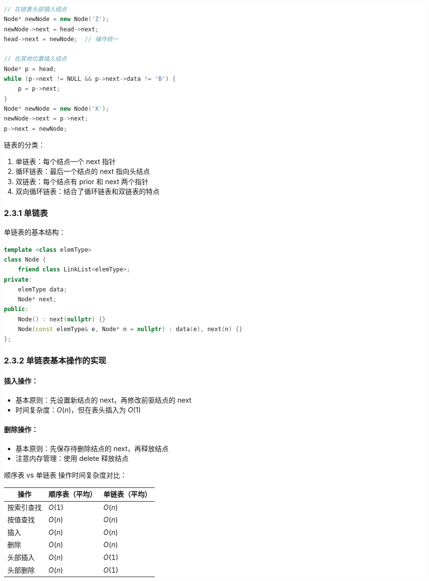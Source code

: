 ```cpp
// 在链表头部插入结点
Node* newNode = new Node('Z');
newNode->next = head->next;
head->next = newNode;  // 操作统一

// 在其他位置插入结点
Node* p = head;
while (p->next != NULL && p->next->data != 'B') {
    p = p->next;
}
Node* newNode = new Node('X');
newNode->next = p->next;
p->next = newNode;
```

链表的分类：

1. 单链表：每个结点一个 next 指针
2. 循环链表：最后一个结点的 next 指向头结点
3. 双链表：每个结点有 prior 和 next 两个指针
4. 双向循环链表：结合了循环链表和双链表的特点

### 2.3.1 单链表

单链表的基本结构：

```cpp
template <class elemType>
class Node {
    friend class LinkList<elemType>;
private:
    elemType data;
    Node* next;
public:
    Node() : next(nullptr) {}
    Node(const elemType& e, Node* n = nullptr) : data(e), next(n) {}
};
```

### 2.3.2 单链表基本操作的实现

#### 插入操作：

-   基本原则：先设置新结点的 next，再修改前驱结点的 next
-   时间复杂度：$O(n)$，但在表头插入为 $O(1)$

#### 删除操作：

-   基本原则：先保存待删除结点的 next，再释放结点
-   注意内存管理：使用 delete 释放结点

顺序表 vs 单链表 操作时间复杂度对比：

| 操作       | 顺序表（平均） | 单链表（平均） |
| ---------- | -------------- | -------------- |
| 按索引查找 | $O(1)$         | $O(n)$         |
| 按值查找   | $O(n)$         | $O(n)$         |
| 插入       | $O(n)$         | $O(n)$         |
| 删除       | $O(n)$         | $O(n)$         |
| 头部插入   | $O(n)$         | $O(1)$         |
| 头部删除   | $O(n)$         | $O(1)$         |
